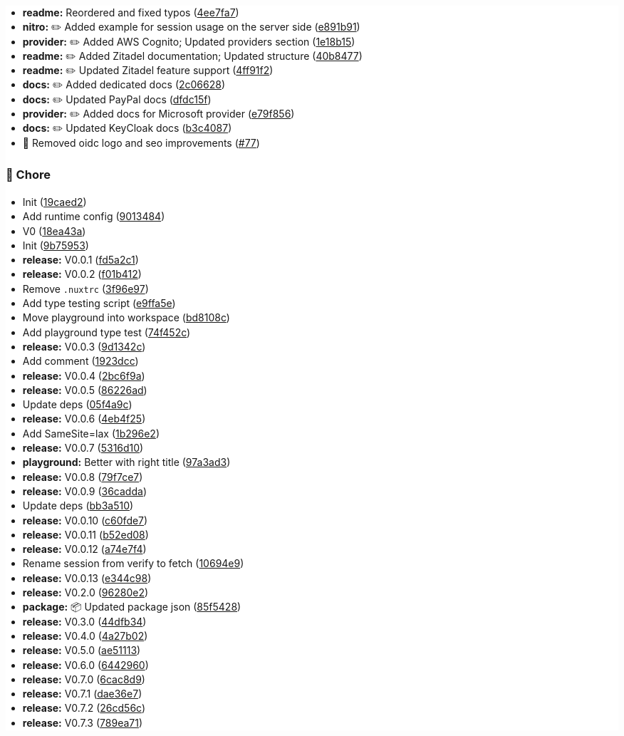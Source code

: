 - **readme:** Reordered and fixed typos ([4ee7fa7](https://github.com/itpropro/nuxt-oidc-auth/commit/4ee7fa7))
- **nitro:** ✏️   Added example for session usage on the server side ([e891b91](https://github.com/itpropro/nuxt-oidc-auth/commit/e891b91))
- **provider:** ✏️   Added AWS Cognito; Updated providers section ([1e18b15](https://github.com/itpropro/nuxt-oidc-auth/commit/1e18b15))
- **readme:** ✏️   Added Zitadel documentation; Updated structure ([40b8477](https://github.com/itpropro/nuxt-oidc-auth/commit/40b8477))
- **readme:** ✏️   Updated Zitadel feature support ([4ff91f2](https://github.com/itpropro/nuxt-oidc-auth/commit/4ff91f2))
- **docs:** ✏️   Added dedicated docs ([2c06628](https://github.com/itpropro/nuxt-oidc-auth/commit/2c06628))
- **docs:** ✏️   Updated PayPal docs ([dfdc15f](https://github.com/itpropro/nuxt-oidc-auth/commit/dfdc15f))
- **provider:** ✏️   Added docs for Microsoft provider ([e79f856](https://github.com/itpropro/nuxt-oidc-auth/commit/e79f856))
- **docs:** ✏️   Updated KeyCloak docs ([b3c4087](https://github.com/itpropro/nuxt-oidc-auth/commit/b3c4087))
- 📝 Removed oidc logo and seo improvements ([#77](https://github.com/itpropro/nuxt-oidc-auth/pull/77))

### 🏡 Chore

- Init ([19caed2](https://github.com/itpropro/nuxt-oidc-auth/commit/19caed2))
- Add runtime config ([9013484](https://github.com/itpropro/nuxt-oidc-auth/commit/9013484))
- V0 ([18ea43a](https://github.com/itpropro/nuxt-oidc-auth/commit/18ea43a))
- Init ([9b75953](https://github.com/itpropro/nuxt-oidc-auth/commit/9b75953))
- **release:** V0.0.1 ([fd5a2c1](https://github.com/itpropro/nuxt-oidc-auth/commit/fd5a2c1))
- **release:** V0.0.2 ([f01b412](https://github.com/itpropro/nuxt-oidc-auth/commit/f01b412))
- Remove `.nuxtrc` ([3f96e97](https://github.com/itpropro/nuxt-oidc-auth/commit/3f96e97))
- Add type testing script ([e9ffa5e](https://github.com/itpropro/nuxt-oidc-auth/commit/e9ffa5e))
- Move playground into workspace ([bd8108c](https://github.com/itpropro/nuxt-oidc-auth/commit/bd8108c))
- Add playground type test ([74f452c](https://github.com/itpropro/nuxt-oidc-auth/commit/74f452c))
- **release:** V0.0.3 ([9d1342c](https://github.com/itpropro/nuxt-oidc-auth/commit/9d1342c))
- Add comment ([1923dcc](https://github.com/itpropro/nuxt-oidc-auth/commit/1923dcc))
- **release:** V0.0.4 ([2bc6f9a](https://github.com/itpropro/nuxt-oidc-auth/commit/2bc6f9a))
- **release:** V0.0.5 ([86226ad](https://github.com/itpropro/nuxt-oidc-auth/commit/86226ad))
- Update deps ([05f4a9c](https://github.com/itpropro/nuxt-oidc-auth/commit/05f4a9c))
- **release:** V0.0.6 ([4eb4f25](https://github.com/itpropro/nuxt-oidc-auth/commit/4eb4f25))
- Add SameSite=lax ([1b296e2](https://github.com/itpropro/nuxt-oidc-auth/commit/1b296e2))
- **release:** V0.0.7 ([5316d10](https://github.com/itpropro/nuxt-oidc-auth/commit/5316d10))
- **playground:** Better with right title ([97a3ad3](https://github.com/itpropro/nuxt-oidc-auth/commit/97a3ad3))
- **release:** V0.0.8 ([79f7ce7](https://github.com/itpropro/nuxt-oidc-auth/commit/79f7ce7))
- **release:** V0.0.9 ([36cadda](https://github.com/itpropro/nuxt-oidc-auth/commit/36cadda))
- Update deps ([bb3a510](https://github.com/itpropro/nuxt-oidc-auth/commit/bb3a510))
- **release:** V0.0.10 ([c60fde7](https://github.com/itpropro/nuxt-oidc-auth/commit/c60fde7))
- **release:** V0.0.11 ([b52ed08](https://github.com/itpropro/nuxt-oidc-auth/commit/b52ed08))
- **release:** V0.0.12 ([a74e7f4](https://github.com/itpropro/nuxt-oidc-auth/commit/a74e7f4))
- Rename session from verify to fetch ([10694e9](https://github.com/itpropro/nuxt-oidc-auth/commit/10694e9))
- **release:** V0.0.13 ([e344c98](https://github.com/itpropro/nuxt-oidc-auth/commit/e344c98))
- **release:** V0.2.0 ([96280e2](https://github.com/itpropro/nuxt-oidc-auth/commit/96280e2))
- **package:** 📦️   Updated package json ([85f5428](https://github.com/itpropro/nuxt-oidc-auth/commit/85f5428))
- **release:** V0.3.0 ([44dfb34](https://github.com/itpropro/nuxt-oidc-auth/commit/44dfb34))
- **release:** V0.4.0 ([4a27b02](https://github.com/itpropro/nuxt-oidc-auth/commit/4a27b02))
- **release:** V0.5.0 ([ae51113](https://github.com/itpropro/nuxt-oidc-auth/commit/ae51113))
- **release:** V0.6.0 ([6442960](https://github.com/itpropro/nuxt-oidc-auth/commit/6442960))
- **release:** V0.7.0 ([6cac8d9](https://github.com/itpropro/nuxt-oidc-auth/commit/6cac8d9))
- **release:** V0.7.1 ([dae36e7](https://github.com/itpropro/nuxt-oidc-auth/commit/dae36e7))
- **release:** V0.7.2 ([26cd56c](https://github.com/itpropro/nuxt-oidc-auth/commit/26cd56c))
- **release:** V0.7.3 ([789ea71](https://github.com/itpropro/nuxt-oidc-auth/commit/789ea71))